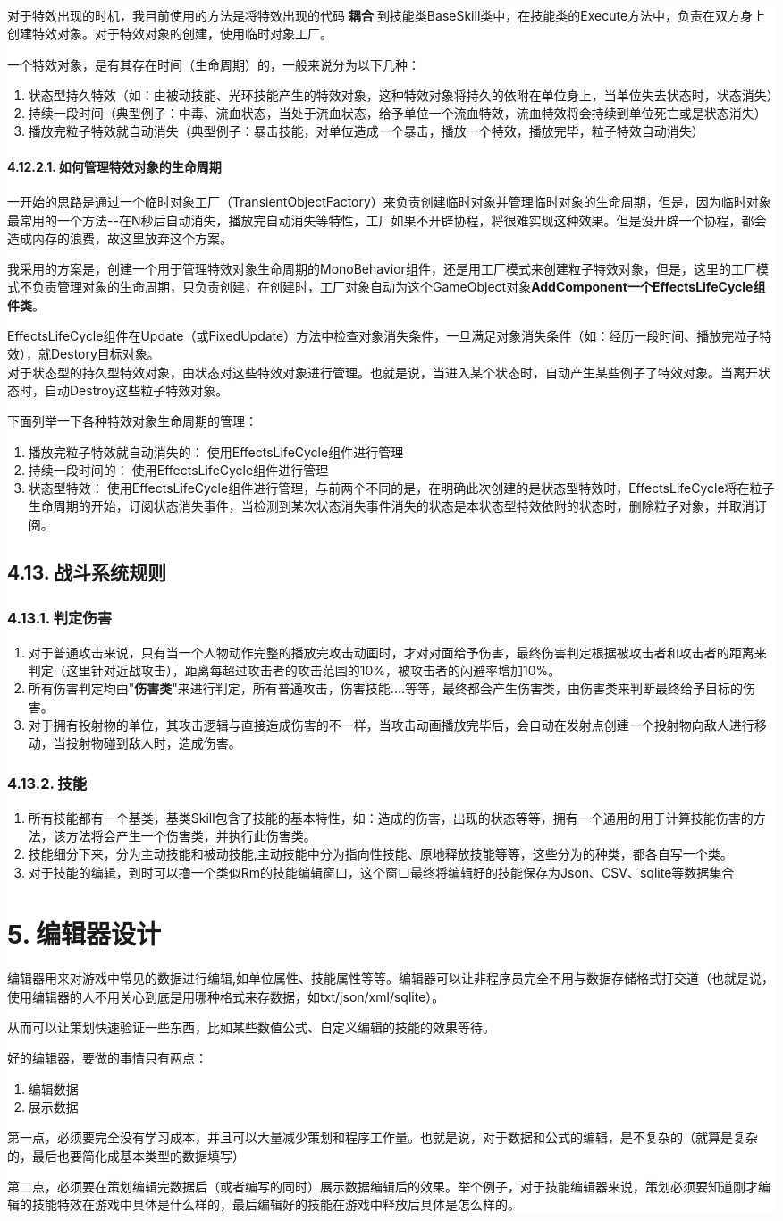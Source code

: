 对于特效出现的时机，我目前使用的方法是将特效出现的代码 **耦合** 到技能类BaseSkill类中，在技能类的Execute方法中，负责在双方身上创建特效对象。对于特效对象的创建，使用临时对象工厂。

一个特效对象，是有其存在时间（生命周期）的，一般来说分为以下几种：

1. 状态型持久特效（如：由被动技能、光环技能产生的特效对象，这种特效对象将持久的依附在单位身上，当单位失去状态时，状态消失）
2. 持续一段时间（典型例子：中毒、流血状态，当处于流血状态，给予单位一个流血特效，流血特效将会持续到单位死亡或是状态消失）
3. 播放完粒子特效就自动消失（典型例子：暴击技能，对单位造成一个暴击，播放一个特效，播放完毕，粒子特效自动消失）

#### 4.12.2.1. 如何管理特效对象的生命周期 ####
一开始的思路是通过一个临时对象工厂（TransientObjectFactory）来负责创建临时对象并管理临时对象的生命周期，但是，因为临时对象最常用的一个方法--在N秒后自动消失，播放完自动消失等特性，工厂如果不开辟协程，将很难实现这种效果。但是没开辟一个协程，都会造成内存的浪费，故这里放弃这个方案。

我采用的方案是，创建一个用于管理特效对象生命周期的MonoBehavior组件，还是用工厂模式来创建粒子特效对象，但是，这里的工厂模式不负责管理对象的生命周期，只负责创建，在创建时，工厂对象自动为这个GameObject对象**AddComponent一个EffectsLifeCycle组件类**。

EffectsLifeCycle组件在Update（或FixedUpdate）方法中检查对象消失条件，一旦满足对象消失条件（如：经历一段时间、播放完粒子特效），就Destory目标对象。  
对于状态型的持久型特效对象，由状态对这些特效对象进行管理。也就是说，当进入某个状态时，自动产生某些例子了特效对象。当离开状态时，自动Destroy这些粒子特效对象。

下面列举一下各种特效对象生命周期的管理：

1. 播放完粒子特效就自动消失的： 使用EffectsLifeCycle组件进行管理
2. 持续一段时间的： 使用EffectsLifeCycle组件进行管理
3. 状态型特效： 使用EffectsLifeCycle组件进行管理，与前两个不同的是，在明确此次创建的是状态型特效时，EffectsLifeCycle将在粒子生命周期的开始，订阅状态消失事件，当检测到某次状态消失事件消失的状态是本状态型特效依附的状态时，删除粒子对象，并取消订阅。

## 4.13. 战斗系统规则 ##
### 4.13.1. 判定伤害 ###
1. 对于普通攻击来说，只有当一个人物动作完整的播放完攻击动画时，才对对面给予伤害，最终伤害判定根据被攻击者和攻击者的距离来判定（这里针对近战攻击），距离每超过攻击者的攻击范围的10%，被攻击者的闪避率增加10%。
2. 所有伤害判定均由"**伤害类**"来进行判定，所有普通攻击，伤害技能....等等，最终都会产生伤害类，由伤害类来判断最终给予目标的伤害。
3. 对于拥有投射物的单位，其攻击逻辑与直接造成伤害的不一样，当攻击动画播放完毕后，会自动在发射点创建一个投射物向敌人进行移动，当投射物碰到敌人时，造成伤害。
### 4.13.2. 技能 ###
1. 所有技能都有一个基类，基类Skill包含了技能的基本特性，如：造成的伤害，出现的状态等等，拥有一个通用的用于计算技能伤害的方法，该方法将会产生一个伤害类，并执行此伤害类。
2. 技能细分下来，分为主动技能和被动技能,主动技能中分为指向性技能、原地释放技能等等，这些分为的种类，都各自写一个类。
3. 对于技能的编辑，到时可以撸一个类似Rm的技能编辑窗口，这个窗口最终将编辑好的技能保存为Json、CSV、sqlite等数据集合

# 5. 编辑器设计
编辑器用来对游戏中常见的数据进行编辑,如单位属性、技能属性等等。编辑器可以让非程序员完全不用与数据存储格式打交道（也就是说，使用编辑器的人不用关心到底是用哪种格式来存数据，如txt/json/xml/sqlite）。

从而可以让策划快速验证一些东西，比如某些数值公式、自定义编辑的技能的效果等待。

好的编辑器，要做的事情只有两点：

1. 编辑数据
2. 展示数据

第一点，必须要完全没有学习成本，并且可以大量减少策划和程序工作量。也就是说，对于数据和公式的编辑，是不复杂的（就算是复杂的，最后也要简化成基本类型的数据填写）

第二点，必须要在策划编辑完数据后（或者编写的同时）展示数据编辑后的效果。举个例子，对于技能编辑器来说，策划必须要知道刚才编辑的技能特效在游戏中具体是什么样的，最后编辑好的技能在游戏中释放后具体是怎么样的。
